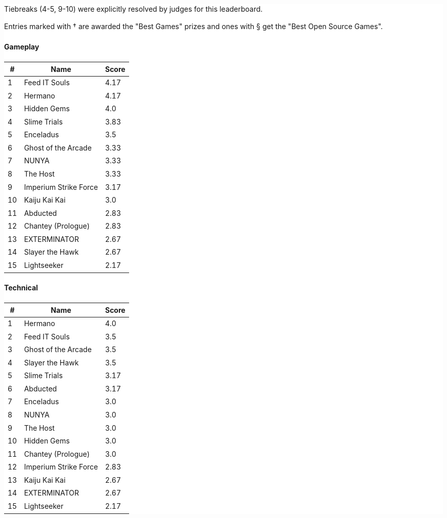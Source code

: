 Tiebreaks (4-5, 9-10) were explicitly resolved by judges for this leaderboard.

Entries marked with † are awarded the "Best Games" prizes and ones with § get the "Best Open Source Games".

#### Gameplay

|#                     |Name |Score|
|----------------------|-----|-----|
|1                     | Feed IT Souls | 4.17|
|2                     | Hermano | 4.17|
|3                     | Hidden Gems | 4.0 |
|4                     | Slime Trials | 3.83|
|5                     | Enceladus | 3.5 |
|6                     | Ghost of the Arcade | 3.33|
|7                     | NUNYA | 3.33|
|8                     | The Host | 3.33|
|9                     | Imperium Strike Force | 3.17|
|10                    | Kaiju Kai Kai | 3.0 |
|11                    | Abducted | 2.83|
|12                    | Chantey (Prologue) | 2.83|
|13                    | EXTERMINATOR | 2.67|
|14                    | Slayer the Hawk | 2.67|
|15                    | Lightseeker | 2.17|

#### Technical

|#                     |Name |Score|
|----------------------|-----|-----|
|1                     | Hermano | 4.0 |
|2                     | Feed IT Souls | 3.5 |
|3                     | Ghost of the Arcade | 3.5 |
|4                     | Slayer the Hawk | 3.5 |
|5                     | Slime Trials | 3.17|
|6                     | Abducted | 3.17|
|7                     | Enceladus | 3.0 |
|8                     | NUNYA | 3.0 |
|9                     | The Host | 3.0 |
|10                    | Hidden Gems | 3.0 |
|11                    | Chantey (Prologue) | 3.0 |
|12                    | Imperium Strike Force | 2.83|
|13                    | Kaiju Kai Kai | 2.67|
|14                    | EXTERMINATOR | 2.67|
|15                    | Lightseeker | 2.17|
